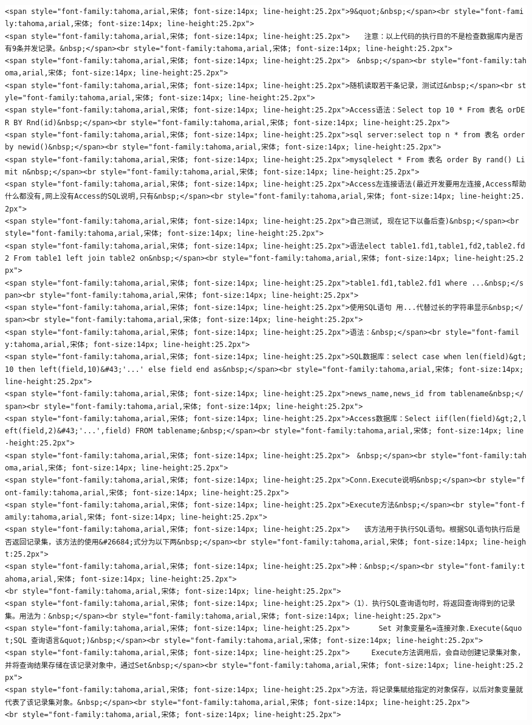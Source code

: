     <span style="font-family:tahoma,arial,宋体; font-size:14px; line-height:25.2px">9&quot;&nbsp;</span><br style="font-family:tahoma,arial,宋体; font-size:14px; line-height:25.2px">
    <span style="font-family:tahoma,arial,宋体; font-size:14px; line-height:25.2px">　　注意：以上代码的执行目的不是检查数据库内是否有9条并发记录。&nbsp;</span><br style="font-family:tahoma,arial,宋体; font-size:14px; line-height:25.2px">
    <span style="font-family:tahoma,arial,宋体; font-size:14px; line-height:25.2px">　&nbsp;</span><br style="font-family:tahoma,arial,宋体; font-size:14px; line-height:25.2px">
    <span style="font-family:tahoma,arial,宋体; font-size:14px; line-height:25.2px">随机读取若干条记录，测试过&nbsp;</span><br style="font-family:tahoma,arial,宋体; font-size:14px; line-height:25.2px">
    <span style="font-family:tahoma,arial,宋体; font-size:14px; line-height:25.2px">Access语法：Select top 10 * From 表名 orDER BY Rnd(id)&nbsp;</span><br style="font-family:tahoma,arial,宋体; font-size:14px; line-height:25.2px">
    <span style="font-family:tahoma,arial,宋体; font-size:14px; line-height:25.2px">sql server:select top n * from 表名 order by newid()&nbsp;</span><br style="font-family:tahoma,arial,宋体; font-size:14px; line-height:25.2px">
    <span style="font-family:tahoma,arial,宋体; font-size:14px; line-height:25.2px">mysqlelect * From 表名 order By rand() Limit n&nbsp;</span><br style="font-family:tahoma,arial,宋体; font-size:14px; line-height:25.2px">
    <span style="font-family:tahoma,arial,宋体; font-size:14px; line-height:25.2px">Access左连接语法(最近开发要用左连接,Access帮助什么都没有,网上没有Access的SQL说明,只有&nbsp;</span><br style="font-family:tahoma,arial,宋体; font-size:14px; line-height:25.2px">
    <span style="font-family:tahoma,arial,宋体; font-size:14px; line-height:25.2px">自己测试, 现在记下以备后查)&nbsp;</span><br style="font-family:tahoma,arial,宋体; font-size:14px; line-height:25.2px">
    <span style="font-family:tahoma,arial,宋体; font-size:14px; line-height:25.2px">语法elect table1.fd1,table1,fd2,table2.fd2 From table1 left join table2 on&nbsp;</span><br style="font-family:tahoma,arial,宋体; font-size:14px; line-height:25.2px">
    <span style="font-family:tahoma,arial,宋体; font-size:14px; line-height:25.2px">table1.fd1,table2.fd1 where ...&nbsp;</span><br style="font-family:tahoma,arial,宋体; font-size:14px; line-height:25.2px">
    <span style="font-family:tahoma,arial,宋体; font-size:14px; line-height:25.2px">使用SQL语句 用...代替过长的字符串显示&nbsp;</span><br style="font-family:tahoma,arial,宋体; font-size:14px; line-height:25.2px">
    <span style="font-family:tahoma,arial,宋体; font-size:14px; line-height:25.2px">语法：&nbsp;</span><br style="font-family:tahoma,arial,宋体; font-size:14px; line-height:25.2px">
    <span style="font-family:tahoma,arial,宋体; font-size:14px; line-height:25.2px">SQL数据库：select case when len(field)&gt;10 then left(field,10)&#43;'...' else field end as&nbsp;</span><br style="font-family:tahoma,arial,宋体; font-size:14px; line-height:25.2px">
    <span style="font-family:tahoma,arial,宋体; font-size:14px; line-height:25.2px">news_name,news_id from tablename&nbsp;</span><br style="font-family:tahoma,arial,宋体; font-size:14px; line-height:25.2px">
    <span style="font-family:tahoma,arial,宋体; font-size:14px; line-height:25.2px">Access数据库：Select iif(len(field)&gt;2,left(field,2)&#43;'...',field) FROM tablename;&nbsp;</span><br style="font-family:tahoma,arial,宋体; font-size:14px; line-height:25.2px">
    <span style="font-family:tahoma,arial,宋体; font-size:14px; line-height:25.2px">　&nbsp;</span><br style="font-family:tahoma,arial,宋体; font-size:14px; line-height:25.2px">
    <span style="font-family:tahoma,arial,宋体; font-size:14px; line-height:25.2px">Conn.Execute说明&nbsp;</span><br style="font-family:tahoma,arial,宋体; font-size:14px; line-height:25.2px">
    <span style="font-family:tahoma,arial,宋体; font-size:14px; line-height:25.2px">Execute方法&nbsp;</span><br style="font-family:tahoma,arial,宋体; font-size:14px; line-height:25.2px">
    <span style="font-family:tahoma,arial,宋体; font-size:14px; line-height:25.2px">　　该方法用于执行SQL语句。根据SQL语句执行后是否返回记录集，该方法的使用&#26684;式分为以下两&nbsp;</span><br style="font-family:tahoma,arial,宋体; font-size:14px; line-height:25.2px">
    <span style="font-family:tahoma,arial,宋体; font-size:14px; line-height:25.2px">种：&nbsp;</span><br style="font-family:tahoma,arial,宋体; font-size:14px; line-height:25.2px">
    <br style="font-family:tahoma,arial,宋体; font-size:14px; line-height:25.2px">
    <span style="font-family:tahoma,arial,宋体; font-size:14px; line-height:25.2px">（1）．执行SQL查询语句时，将返回查询得到的记录集。用法为：&nbsp;</span><br style="font-family:tahoma,arial,宋体; font-size:14px; line-height:25.2px">
    <span style="font-family:tahoma,arial,宋体; font-size:14px; line-height:25.2px">　　　　Set 对象变量名=连接对象.Execute(&quot;SQL 查询语言&quot;)&nbsp;</span><br style="font-family:tahoma,arial,宋体; font-size:14px; line-height:25.2px">
    <span style="font-family:tahoma,arial,宋体; font-size:14px; line-height:25.2px">　　　Execute方法调用后，会自动创建记录集对象，并将查询结果存储在该记录对象中，通过Set&nbsp;</span><br style="font-family:tahoma,arial,宋体; font-size:14px; line-height:25.2px">
    <span style="font-family:tahoma,arial,宋体; font-size:14px; line-height:25.2px">方法，将记录集赋给指定的对象保存，以后对象变量就代表了该记录集对象。&nbsp;</span><br style="font-family:tahoma,arial,宋体; font-size:14px; line-height:25.2px">
    <br style="font-family:tahoma,arial,宋体; font-size:14px; line-height:25.2px">